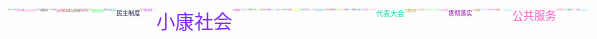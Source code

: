 <span style="font-size:1px;color:rgb(87, 143, 21);float:left;">坚强有力</span><span style="font-size:1px;color:rgb(75, 123, 133);float:left;">不失时机</span><span style="font-size:2px;color:rgb(192, 64, 186);float:left;">坚持不懈</span><span style="font-size:3px;color:rgb(246, 129, 197);float:left;">公共卫生</span><span style="font-size:1px;color:rgb(113, 94, 159);float:left;">根本保证</span><span style="font-size:2px;color:rgb(37, 33, 51);float:left;">金融危机</span><span style="font-size:1px;color:rgb(112, 176, 86);float:left;">充分调动</span><span style="font-size:1px;color:rgb(39, 0, 239);float:left;">五项原则</span><span style="font-size:3px;color:rgb(194, 53, 86);float:left;">与时俱进</span><span style="font-size:3px;color:rgb(89, 78, 39);float:left;">非公有制</span><span style="font-size:2px;color:rgb(145, 22, 61);float:left;">食品药品</span><span style="font-size:1px;color:rgb(128, 188, 41);float:left;">党政领导</span><span style="font-size:3px;color:rgb(36, 254, 67);float:left;">面向未来</span><span style="font-size:1px;color:rgb(38, 37, 140);float:left;">高新技术</span><span style="font-size:2px;color:rgb(50, 174, 156);float:left;">民族团结</span><span style="font-size:6px;color:rgb(18, 24, 64);float:left;">民主制度</span><span style="font-size:1px;color:rgb(232, 55, 45);float:left;">素质教育</span><span style="font-size:2px;color:rgb(180, 39, 240);float:left;">繁荣富强</span><span style="font-size:1px;color:rgb(247, 172, 172);float:left;">恶化趋势</span><span style="font-size:19px;color:rgb(125, 39, 253);float:left;">小康社会</span><span style="font-size:2px;color:rgb(207, 49, 173);float:left;">义务教育</span><span style="font-size:1px;color:rgb(182, 37, 255);float:left;">以言代法</span><span style="font-size:1px;color:rgb(159, 187, 113);float:left;">争取和平</span><span style="font-size:1px;color:rgb(20, 70, 63);float:left;">社会福利</span><span style="font-size:1px;color:rgb(48, 172, 31);float:left;">技术创新</span><span style="font-size:1px;color:rgb(161, 222, 196);float:left;">常抓不懈</span><span style="font-size:1px;color:rgb(171, 51, 2);float:left;">经济总量</span><span style="font-size:1px;color:rgb(109, 72, 102);float:left;">和平时期</span><span style="font-size:1px;color:rgb(109, 40, 190);float:left;">服务水平</span><span style="font-size:1px;color:rgb(152, 183, 211);float:left;">扎扎实实</span><span style="font-size:1px;color:rgb(163, 33, 229);float:left;">前所未有</span><span style="font-size:1px;color:rgb(28, 192, 0);float:left;">下有对策</span><span style="font-size:1px;color:rgb(50, 95, 220);float:left;">优秀干部</span><span style="font-size:1px;color:rgb(160, 11, 62);float:left;">法定程序</span><span style="font-size:2px;color:rgb(235, 255, 35);float:left;">民主决策</span><span style="font-size:1px;color:rgb(4, 162, 152);float:left;">伟大胜利</span><span style="font-size:1px;color:rgb(122, 3, 141);float:left;">安居乐业</span><span style="font-size:1px;color:rgb(113, 151, 226);float:left;">各界人士</span><span style="font-size:1px;color:rgb(133, 108, 133);float:left;">公共财政</span><span style="font-size:2px;color:rgb(81, 158, 242);float:left;">共同奋斗</span><span style="font-size:1px;color:rgb(81, 111, 43);float:left;">空间结构</span><span style="font-size:1px;color:rgb(189, 5, 32);float:left;">纪检监察</span><span style="font-size:1px;color:rgb(36, 66, 122);float:left;">差额选举</span><span style="font-size:1px;color:rgb(167, 230, 14);float:left;">血脉相连</span><span style="font-size:1px;color:rgb(212, 154, 28);float:left;">城乡规划</span><span style="font-size:1px;color:rgb(124, 14, 187);float:left;">首创精神</span><span style="font-size:1px;color:rgb(102, 213, 245);float:left;">管理机制</span><span style="font-size:1px;color:rgb(37, 24, 13);float:left;">简政放权</span><span style="font-size:1px;color:rgb(2, 122, 181);float:left;">身心健康</span><span style="font-size:1px;color:rgb(87, 163, 74);float:left;">社会安定</span><span style="font-size:1px;color:rgb(208, 12, 227);float:left;">各尽所能</span><span style="font-size:1px;color:rgb(240, 182, 55);float:left;">家庭财产</span><span style="font-size:1px;color:rgb(178, 128, 236);float:left;">路线教育</span><span style="font-size:7px;color:rgb(11, 213, 160);float:left;">代表大会</span><span style="font-size:3px;color:rgb(175, 162, 49);float:left;">少数民族</span><span style="font-size:1px;color:rgb(249, 113, 82);float:left;">政权机关</span><span style="font-size:1px;color:rgb(144, 97, 56);float:left;">紧密结合</span><span style="font-size:1px;color:rgb(97, 228, 45);float:left;">人口素质</span><span style="font-size:1px;color:rgb(104, 228, 190);float:left;">热点问题</span><span style="font-size:1px;color:rgb(38, 251, 93);float:left;">一心一意</span><span style="font-size:1px;color:rgb(79, 247, 123);float:left;">违法犯罪</span><span style="font-size:2px;color:rgb(234, 94, 188);float:left;">大力发展</span><span style="font-size:6px;color:rgb(140, 0, 163);float:left;">贯彻落实</span><span style="font-size:2px;color:rgb(154, 94, 13);float:left;">人与自然</span><span style="font-size:1px;color:rgb(95, 200, 236);float:left;">十分艰巨</span><span style="font-size:1px;color:rgb(243, 121, 252);float:left;">教育资源</span><span style="font-size:1px;color:rgb(176, 66, 231);float:left;">感天动地</span><span style="font-size:1px;color:rgb(177, 47, 106);float:left;">水土流失</span><span style="font-size:1px;color:rgb(161, 37, 38);float:left;">谦虚谨慎</span><span style="font-size:1px;color:rgb(212, 243, 185);float:left;">信息技术</span><span style="font-size:2px;color:rgb(103, 223, 245);float:left;">形式主义</span><span style="font-size:11px;color:rgb(250, 89, 200);float:left;">公共服务</span><span style="font-size:1px;color:rgb(180, 53, 234);float:left;">海洋权益</span><span style="font-size:1px;color:rgb(240, 21, 150);float:left;">能源安全</span><span style="font-size:1px;color:rgb(58, 224, 168);float:left;">舆论监督</span><span style="font-size:1px;color:rgb(27, 64, 83);float:left;">集体经济</span><span style="font-size:1px;color:rgb(251, 186, 217);float:left;">意识形态</span><span style="font-size:1px;color:rgb(127, 57, 151);float:left;">考核办法</span><span style="font-size:2px;color:rgb(154, 230, 230);float:left;">决策程序</span>